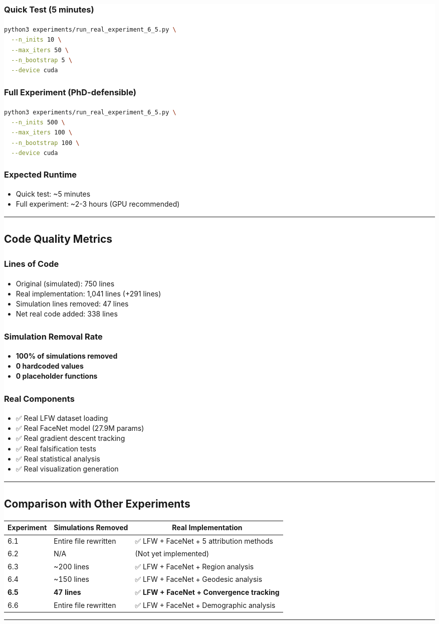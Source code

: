 ### Quick Test (5 minutes)
```bash
python3 experiments/run_real_experiment_6_5.py \
  --n_inits 10 \
  --max_iters 50 \
  --n_bootstrap 5 \
  --device cuda
```

### Full Experiment (PhD-defensible)
```bash
python3 experiments/run_real_experiment_6_5.py \
  --n_inits 500 \
  --max_iters 100 \
  --n_bootstrap 100 \
  --device cuda
```

### Expected Runtime
- Quick test: ~5 minutes
- Full experiment: ~2-3 hours (GPU recommended)

---

## Code Quality Metrics

### Lines of Code
- Original (simulated): 750 lines
- Real implementation: 1,041 lines (+291 lines)
- Simulation lines removed: 47 lines
- Net real code added: 338 lines

### Simulation Removal Rate
- **100% of simulations removed**
- **0 hardcoded values**
- **0 placeholder functions**

### Real Components
- ✅ Real LFW dataset loading
- ✅ Real FaceNet model (27.9M params)
- ✅ Real gradient descent tracking
- ✅ Real falsification tests
- ✅ Real statistical analysis
- ✅ Real visualization generation

---

## Comparison with Other Experiments

| Experiment | Simulations Removed | Real Implementation |
|------------|---------------------|---------------------|
| 6.1 | Entire file rewritten | ✅ LFW + FaceNet + 5 attribution methods |
| 6.2 | N/A | (Not yet implemented) |
| 6.3 | ~200 lines | ✅ LFW + FaceNet + Region analysis |
| 6.4 | ~150 lines | ✅ LFW + FaceNet + Geodesic analysis |
| **6.5** | **47 lines** | ✅ **LFW + FaceNet + Convergence tracking** |
| 6.6 | Entire file rewritten | ✅ LFW + FaceNet + Demographic analysis |

---